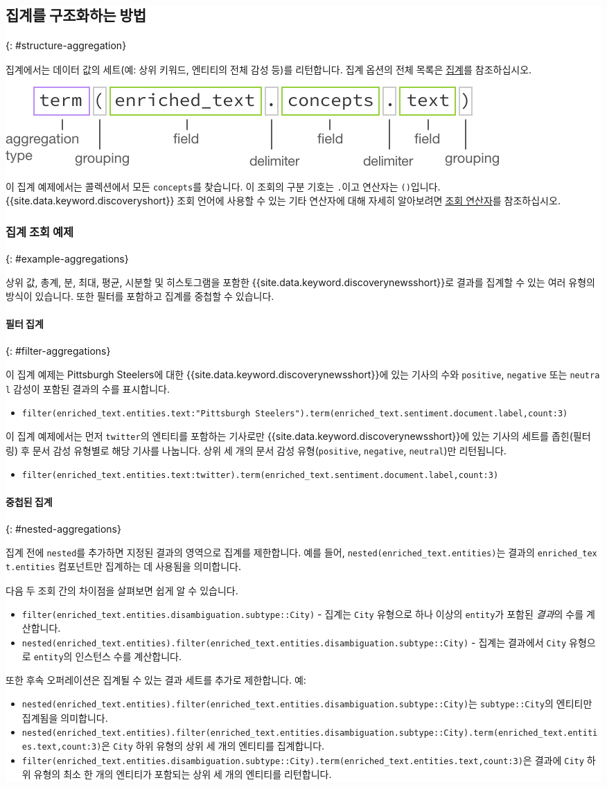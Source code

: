 ## 집계를 구조화하는 방법
{: #structure-aggregation}

집계에서는 데이터 값의 세트(예: 상위 키워드, 엔티티의 전체 감성 등)를 리턴합니다. 집계 옵션의 전체 목록은 [집계](/docs/services/discovery?topic=discovery-query-reference#aggregations)를 참조하십시오.

![집계 조회 구조 예제](images/aggregation_structure.png)

이 집계 예제에서는 콜렉션에서 모든 `concepts`를 찾습니다.
이 조회의 구분 기호는 `.`이고 연산자는 `()`입니다. {{site.data.keyword.discoveryshort}} 조회 언어에 사용할 수 있는 기타 연산자에 대해 자세히 알아보려면 [조회 연산자](/docs/services/discovery?topic=discovery-query-operators#query-operators)를 참조하십시오.

### 집계 조회 예제
{: #example-aggregations}

상위 값, 총계, 분, 최대, 평균, 시분할 및 히스토그램을 포함한 {{site.data.keyword.discoverynewsshort}}로 결과를 집계할 수 있는 여러 유형의 방식이 있습니다. 또한 필터를 포함하고 집계를 중첩할 수 있습니다.

#### 필터 집계
{: #filter-aggregations}

이 집계 예제는 Pittsburgh Steelers에 대한 {{site.data.keyword.discoverynewsshort}}에 있는 기사의 수와 `positive`, `negative` 또는 `neutral` 감성이 포함된 결과의 수를 표시합니다.

- `filter(enriched_text.entities.text:"Pittsburgh Steelers").term(enriched_text.sentiment.document.label,count:3)`


이 집계 예제에서는 먼저 `twitter`의 엔티티를 포함하는 기사로만 {{site.data.keyword.discoverynewsshort}}에 있는 기사의 세트를 좁힌(필터링) 후 문서 감성 유형별로 해당 기사를 나눕니다. 상위 세 개의 문서 감성 유형(`positive`, `negative`, `neutral`)만 리턴됩니다.

- `filter(enriched_text.entities.text:twitter).term(enriched_text.sentiment.document.label,count:3)`

#### 중첩된 집계
{: #nested-aggregations}

집계 전에 `nested`를 추가하면 지정된 결과의 영역으로 집계를 제한합니다. 예를 들어, `nested(enriched_text.entities)`는 결과의 `enriched_text.entities` 컴포넌트만 집계하는 데 사용됨을 의미합니다.

다음 두 조회 간의 차이점을 살펴보면 쉽게 알 수 있습니다.
- `filter(enriched_text.entities.disambiguation.subtype::City)` - 집계는 `City` 유형으로 하나 이상의 `entity`가 포함된 *결과*의 수를 계산합니다.
- `nested(enriched_text.entities).filter(enriched_text.entities.disambiguation.subtype::City)` - 집계는 결과에서 `City` 유형으로 `entity`의 인스턴스 수를 계산합니다.  

또한 후속 오퍼레이션은 집계될 수 있는 결과 세트를 추가로 제한합니다. 예:

- `nested(enriched_text.entities).filter(enriched_text.entities.disambiguation.subtype::City)`는 `subtype::City`의 엔티티만 집계됨을 의미합니다.
- `nested(enriched_text.entities).filter(enriched_text.entities.disambiguation.subtype::City).term(enriched_text.entities.text,count:3)`은 `City` 하위 유형의 상위 세 개의 엔티티를 집계합니다.
- `filter(enriched_text.entities.disambiguation.subtype::City).term(enriched_text.entities.text,count:3)`은 결과에 `City` 하위 유형의 최소 한 개의 엔티티가 포함되는 상위 세 개의 엔티티를 리턴합니다.
